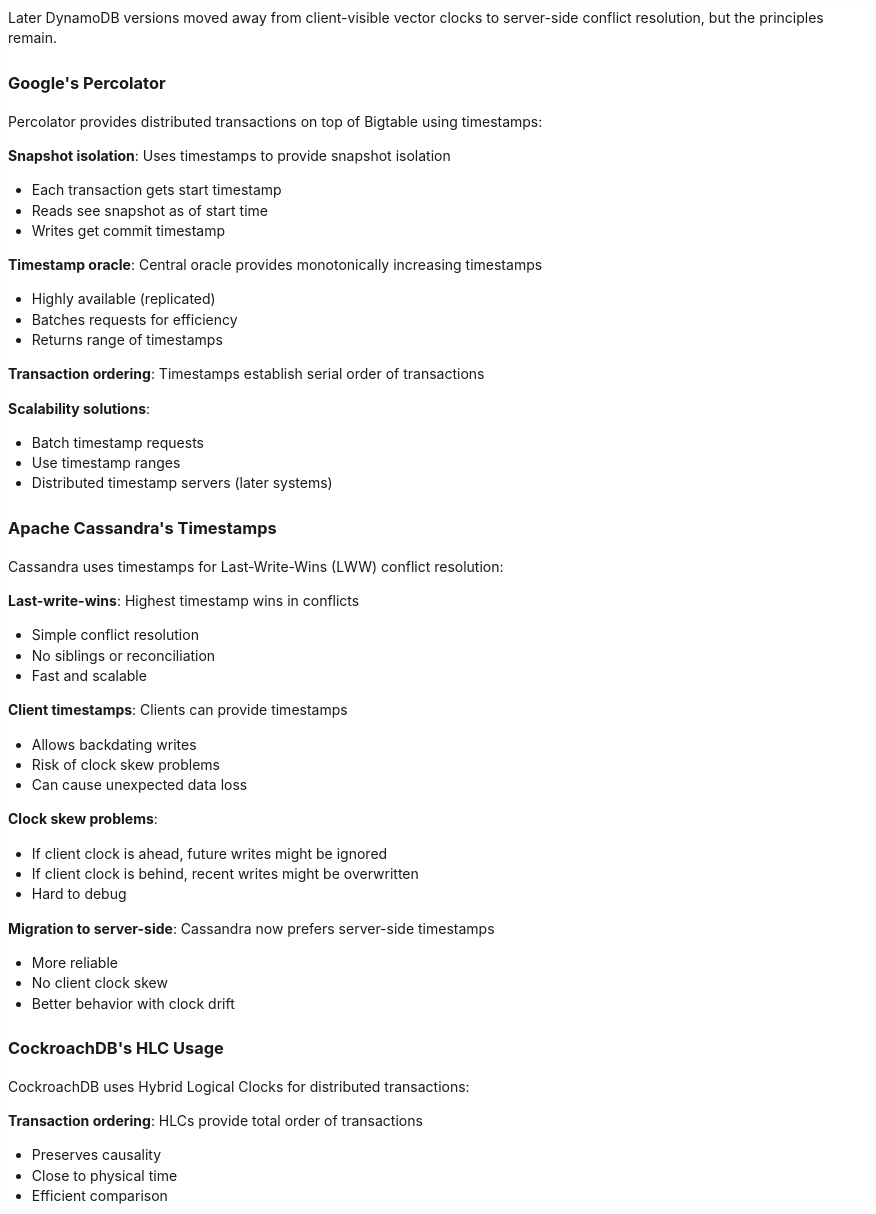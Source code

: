 Later DynamoDB versions moved away from client-visible vector clocks to server-side conflict resolution, but the principles remain.

### Google's Percolator

Percolator provides distributed transactions on top of Bigtable using timestamps:

**Snapshot isolation**: Uses timestamps to provide snapshot isolation
- Each transaction gets start timestamp
- Reads see snapshot as of start time
- Writes get commit timestamp

**Timestamp oracle**: Central oracle provides monotonically increasing timestamps
- Highly available (replicated)
- Batches requests for efficiency
- Returns range of timestamps

**Transaction ordering**: Timestamps establish serial order of transactions

**Scalability solutions**:
- Batch timestamp requests
- Use timestamp ranges
- Distributed timestamp servers (later systems)

### Apache Cassandra's Timestamps

Cassandra uses timestamps for Last-Write-Wins (LWW) conflict resolution:

**Last-write-wins**: Highest timestamp wins in conflicts
- Simple conflict resolution
- No siblings or reconciliation
- Fast and scalable

**Client timestamps**: Clients can provide timestamps
- Allows backdating writes
- Risk of clock skew problems
- Can cause unexpected data loss

**Clock skew problems**:
- If client clock is ahead, future writes might be ignored
- If client clock is behind, recent writes might be overwritten
- Hard to debug

**Migration to server-side**: Cassandra now prefers server-side timestamps
- More reliable
- No client clock skew
- Better behavior with clock drift

### CockroachDB's HLC Usage

CockroachDB uses Hybrid Logical Clocks for distributed transactions:

**Transaction ordering**: HLCs provide total order of transactions
- Preserves causality
- Close to physical time
- Efficient comparison
